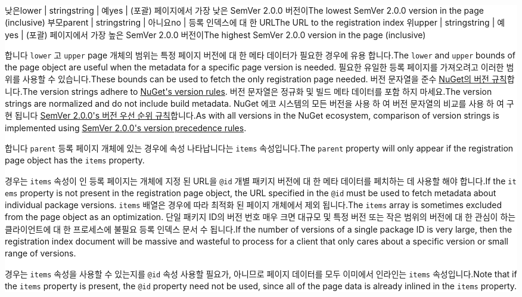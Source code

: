 <span data-ttu-id="3e090-203">낮은</span><span class="sxs-lookup"><span data-stu-id="3e090-203">lower</span></span>  | <span data-ttu-id="3e090-204">string</span><span class="sxs-lookup"><span data-stu-id="3e090-204">string</span></span>           | <span data-ttu-id="3e090-205">예</span><span class="sxs-lookup"><span data-stu-id="3e090-205">yes</span></span>      | <span data-ttu-id="3e090-206">(포괄) 페이지에서 가장 낮은 SemVer 2.0.0 버전이</span><span class="sxs-lookup"><span data-stu-id="3e090-206">The lowest SemVer 2.0.0 version in the page (inclusive)</span></span>
<span data-ttu-id="3e090-207">부모</span><span class="sxs-lookup"><span data-stu-id="3e090-207">parent</span></span> | <span data-ttu-id="3e090-208">string</span><span class="sxs-lookup"><span data-stu-id="3e090-208">string</span></span>           | <span data-ttu-id="3e090-209">아니요</span><span class="sxs-lookup"><span data-stu-id="3e090-209">no</span></span>       | <span data-ttu-id="3e090-210">등록 인덱스에 대 한 URL</span><span class="sxs-lookup"><span data-stu-id="3e090-210">The URL to the registration index</span></span>
<span data-ttu-id="3e090-211">위</span><span class="sxs-lookup"><span data-stu-id="3e090-211">upper</span></span>  | <span data-ttu-id="3e090-212">string</span><span class="sxs-lookup"><span data-stu-id="3e090-212">string</span></span>           | <span data-ttu-id="3e090-213">예</span><span class="sxs-lookup"><span data-stu-id="3e090-213">yes</span></span>      | <span data-ttu-id="3e090-214">(포괄) 페이지에서 가장 높은 SemVer 2.0.0 버전이</span><span class="sxs-lookup"><span data-stu-id="3e090-214">The highest SemVer 2.0.0 version in the page (inclusive)</span></span>

<span data-ttu-id="3e090-215">합니다 `lower` 고 `upper` page 개체의 범위는 특정 페이지 버전에 대 한 메타 데이터가 필요한 경우에 유용 합니다.</span><span class="sxs-lookup"><span data-stu-id="3e090-215">The `lower` and `upper` bounds of the page object are useful when the metadata for a specific page version is needed.</span></span>
<span data-ttu-id="3e090-216">필요한 유일한 등록 페이지를 가져오려고 이러한 범위를 사용할 수 있습니다.</span><span class="sxs-lookup"><span data-stu-id="3e090-216">These bounds can be used to fetch the only registration page needed.</span></span> <span data-ttu-id="3e090-217">버전 문자열을 준수 [NuGet의 버전 규칙](../reference/package-versioning.md)합니다.</span><span class="sxs-lookup"><span data-stu-id="3e090-217">The version strings adhere to [NuGet's version rules](../reference/package-versioning.md).</span></span> <span data-ttu-id="3e090-218">버전 문자열은 정규화 및 빌드 메타 데이터를 포함 하지 마세요.</span><span class="sxs-lookup"><span data-stu-id="3e090-218">The version strings are normalized and do not include build metadata.</span></span> <span data-ttu-id="3e090-219">NuGet 에코 시스템의 모든 버전을 사용 하 여 버전 문자열의 비교를 사용 하 여 구현 됩니다 [SemVer 2.0.0's 버전 우선 순위 규칙](http://semver.org/spec/v2.0.0.html#spec-item-11)합니다.</span><span class="sxs-lookup"><span data-stu-id="3e090-219">As with all versions in the NuGet ecosystem, comparison of version strings is implemented using [SemVer 2.0.0's version precedence rules](http://semver.org/spec/v2.0.0.html#spec-item-11).</span></span>

<span data-ttu-id="3e090-220">합니다 `parent` 등록 페이지 개체에 있는 경우에 속성 나타납니다는 `items` 속성입니다.</span><span class="sxs-lookup"><span data-stu-id="3e090-220">The `parent` property will only appear if the registration page object has the `items` property.</span></span>

<span data-ttu-id="3e090-221">경우는 `items` 속성이 인 등록 페이지는 개체에 지정 된 URL을 `@id` 개별 패키지 버전에 대 한 메타 데이터를 페치하는 데 사용할 해야 합니다.</span><span class="sxs-lookup"><span data-stu-id="3e090-221">If the `items` property is not present in the registration page object, the URL specified in the `@id` must be used to fetch metadata about individual package versions.</span></span> <span data-ttu-id="3e090-222">`items` 배열은 경우에 따라 최적화 된 페이지 개체에서 제외 됩니다.</span><span class="sxs-lookup"><span data-stu-id="3e090-222">The `items` array is sometimes excluded from the page object as an optimization.</span></span> <span data-ttu-id="3e090-223">단일 패키지 ID의 버전 번호 매우 크면 대규모 및 특정 버전 또는 작은 범위의 버전에 대 한 관심이 하는 클라이언트에 대 한 프로세스에 불필요 등록 인덱스 문서 수 됩니다.</span><span class="sxs-lookup"><span data-stu-id="3e090-223">If the number of versions of a single package ID is very large, then the registration index document will be massive and wasteful to process for a client that only cares about a specific version or small range of versions.</span></span>

<span data-ttu-id="3e090-224">경우는 `items` 속성을 사용할 수 있는지를 `@id` 속성 사용할 필요가, 아니므로 페이지 데이터를 모두 이미에서 인라인는 `items` 속성입니다.</span><span class="sxs-lookup"><span data-stu-id="3e090-224">Note that if the `items` property is present, the `@id` property need not be used, since all of the page data is already inlined in the `items` property.</span></span>
